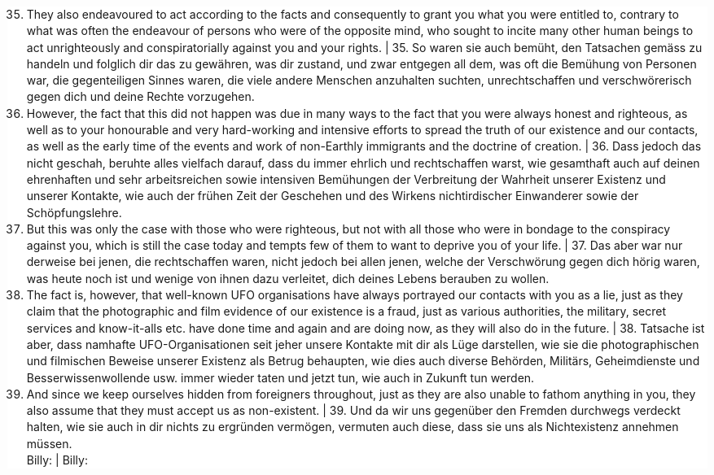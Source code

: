 35. They also endeavoured to act according to the facts and consequently to grant you what you were entitled to, contrary to what was often the endeavour of persons who were of the opposite mind, who sought to incite many other human beings to act unrighteously and conspiratorially against you and your rights.  | 35. So waren sie auch bemüht, den Tatsachen gemäss zu handeln und folglich dir das zu gewähren, was dir zustand, und zwar entgegen all dem, was oft die Bemühung von Personen war, die gegenteiligen Sinnes waren, die viele andere Menschen anzuhalten suchten, unrechtschaffen und verschwörerisch gegen dich und deine Rechte vorzugehen.   
36. However, the fact that this did not happen was due in many ways to the fact that you were always honest and righteous, as well as to your honourable and very hard-working and intensive efforts to spread the truth of our existence and our contacts, as well as the early time of the events and work of non-Earthly immigrants and the doctrine of creation.  | 36. Dass jedoch das nicht geschah, beruhte alles vielfach darauf, dass du immer ehrlich und rechtschaffen warst, wie gesamthaft auch auf deinen ehrenhaften und sehr arbeitsreichen sowie intensiven Bemühungen der Verbreitung der Wahrheit unserer Existenz und unserer Kontakte, wie auch der frühen Zeit der Geschehen und des Wirkens nichtirdischer Einwanderer sowie der Schöpfungslehre.   
37. But this was only the case with those who were righteous, but not with all those who were in bondage to the conspiracy against you, which is still the case today and tempts few of them to want to deprive you of your life.  | 37. Das aber war nur derweise bei jenen, die rechtschaffen waren, nicht jedoch bei allen jenen, welche der Verschwörung gegen dich hörig waren, was heute noch ist und wenige von ihnen dazu verleitet, dich deines Lebens berauben zu wollen.   
38. The fact is, however, that well-known UFO organisations have always portrayed our contacts with you as a lie, just as they claim that the photographic and film evidence of our existence is a fraud, just as various authorities, the military, secret services and know-it-alls etc. have done time and again and are doing now, as they will also do in the future.  | 38. Tatsache ist aber, dass namhafte UFO-Organisationen seit jeher unsere Kontakte mit dir als Lüge darstellen, wie sie die photographischen und filmischen Beweise unserer Existenz als Betrug behaupten, wie dies auch diverse Behörden, Militärs, Geheimdienste und Besserwissenwollende usw. immer wieder taten und jetzt tun, wie auch in Zukunft tun werden.   
39. And since we keep ourselves hidden from foreigners throughout, just as they are also unable to fathom anything in you, they also assume that they must accept us as non-existent.  | 39. Und da wir uns gegenüber den Fremden durchwegs verdeckt halten, wie sie auch in dir nichts zu ergründen vermögen, vermuten auch diese, dass sie uns als Nichtexistenz annehmen müssen.   
Billy:  | Billy:   